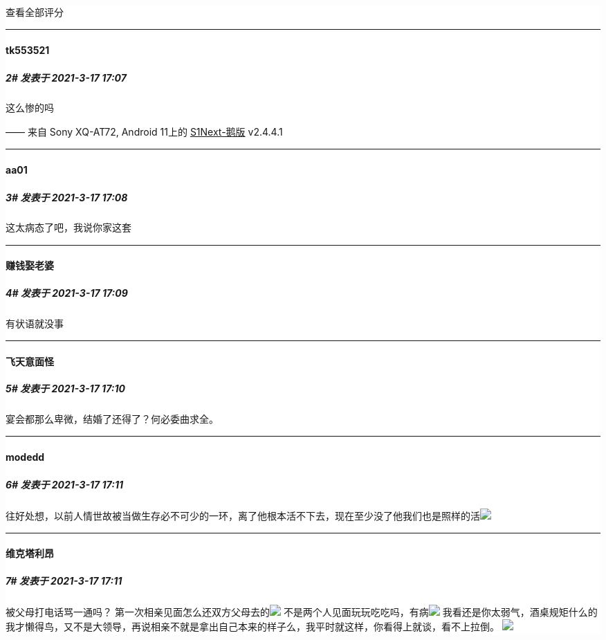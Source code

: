 
查看全部评分


*****

####  tk553521  
##### 2#       发表于 2021-3-17 17:07


这么惨的吗

—— 来自 Sony XQ-AT72, Android 11上的 [S1Next-鹅版](https://github.com/ykrank/S1-Next/releases) v2.4.4.1


*****

####  aa01  
##### 3#       发表于 2021-3-17 17:08


这太病态了吧，我说你家这套


*****

####  赚钱娶老婆  
##### 4#       发表于 2021-3-17 17:09


有状语就没事


*****

####  飞天意面怪  
##### 5#       发表于 2021-3-17 17:10


宴会都那么卑微，结婚了还得了？何必委曲求全。


*****

####  modedd  
##### 6#       发表于 2021-3-17 17:11


往好处想，以前人情世故被当做生存必不可少的一环，离了他根本活不下去，现在至少没了他我们也是照样的活<img src="https://static.saraba1st.com/image/smiley/face2017/001.png" referrerpolicy="no-referrer">


*****

####  维克塔利昂  
##### 7#       发表于 2021-3-17 17:11


被父母打电话骂一通吗？
第一次相亲见面怎么还双方父母去的<img src="https://static.saraba1st.com/image/smiley/face2017/017.png" referrerpolicy="no-referrer">
不是两个人见面玩玩吃吃吗，有病<img src="https://static.saraba1st.com/image/smiley/face2017/021.png" referrerpolicy="no-referrer">
我看还是你太弱气，酒桌规矩什么的我才懒得鸟，又不是大领导，再说相亲不就是拿出自己本来的样子么，我平时就这样，你看得上就谈，看不上拉倒。
<img src="https://static.saraba1st.com/image/smiley/face2017/020.png" referrerpolicy="no-referrer">
